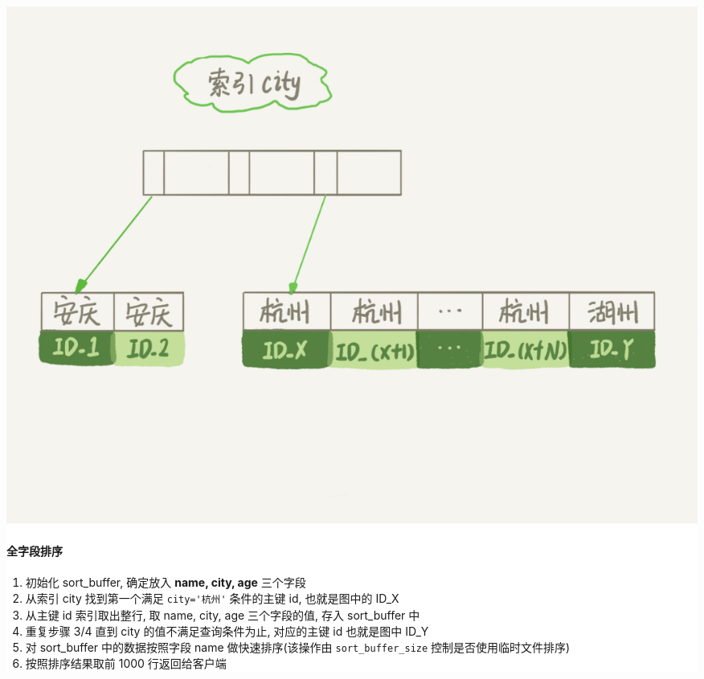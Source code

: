 ![city 字段的索引示意图](5334cca9118be14bde95ec94b02f0a3e.png)

#### 全字段排序

1. 初始化 sort_buffer, 确定放入 **name, city, age** 三个字段
2. 从索引 city 找到第一个满足 `city='杭州'` 条件的主键 id, 也就是图中的 ID_X
3. 从主键 id 索引取出整行, 取 name, city, age 三个字段的值, 存入 sort_buffer 中
4. 重复步骤 3/4 直到 city 的值不满足查询条件为止, 对应的主键 id 也就是图中 ID_Y
5. 对 sort_buffer 中的数据按照字段 name 做快速排序(该操作由 `sort_buffer_size` 控制是否使用临时文件排序)
6. 按照排序结果取前 1000 行返回给客户端
